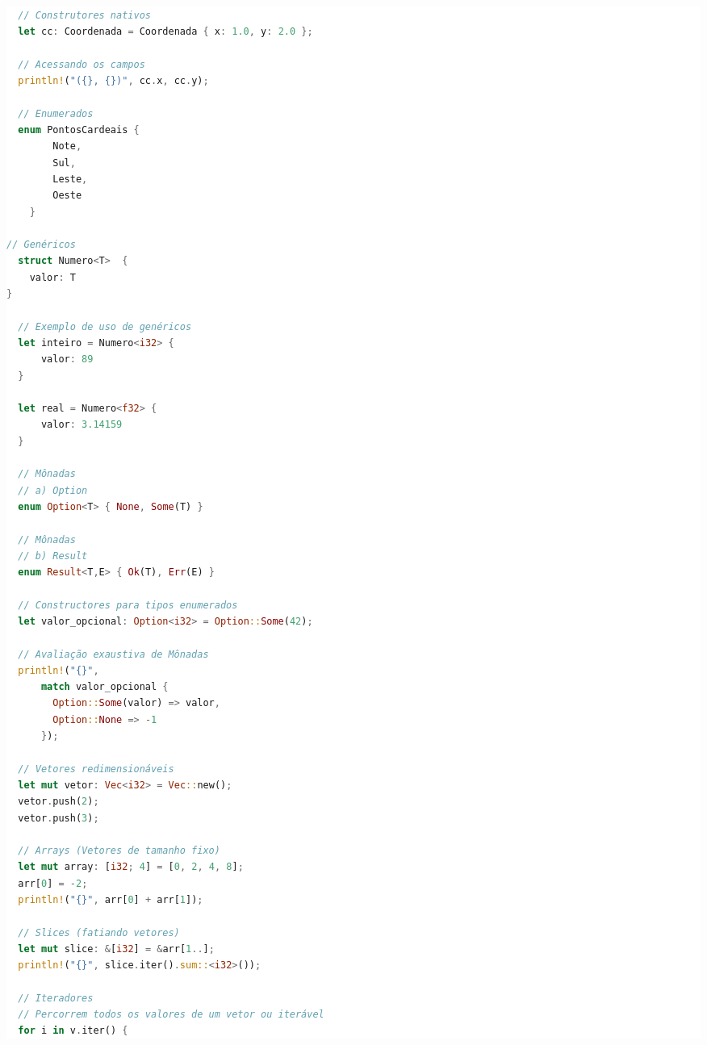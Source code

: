 ```rust
  // Construtores nativos
  let cc: Coordenada = Coordenada { x: 1.0, y: 2.0 };

  // Acessando os campos
  println!("({}, {})", cc.x, cc.y);

  // Enumerados
  enum PontosCardeais {
		Note,
		Sul,
		Leste, 
		Oeste
	}

// Genéricos
  struct Numero<T>	{
	valor: T
}

  // Exemplo de uso de genéricos
  let inteiro = Numero<i32> {
	  valor: 89
  }
  
  let real = Numero<f32> {
	  valor: 3.14159
  }

  // Mônadas
  // a) Option
  enum Option<T> { None, Some(T) }
  
  // Mônadas
  // b) Result
  enum Result<T,E> { Ok(T), Err(E) }

  // Constructores para tipos enumerados  
  let valor_opcional: Option<i32> = Option::Some(42);

  // Avaliação exaustiva de Mônadas
  println!("{}", 
	  match valor_opcional {
	    Option::Some(valor) => valor,
	    Option::None => -1
	  });

  // Vetores redimensionáveis
  let mut vetor: Vec<i32> = Vec::new();
  vetor.push(2);
  vetor.push(3);

  // Arrays (Vetores de tamanho fixo)
  let mut array: [i32; 4] = [0, 2, 4, 8];
  arr[0] = -2;
  println!("{}", arr[0] + arr[1]);

  // Slices (fatiando vetores)
  let mut slice: &[i32] = &arr[1..];
  println!("{}", slice.iter().sum::<i32>());

  // Iteradores 
  // Percorrem todos os valores de um vetor ou iterável
  for i in v.iter() {
```

[^1]: [Stanford's course on programming language theory and design](https://stanford-cs242.github.io/f19/labs/rust.html)
[^2]: [MANZANO, Augusto. Algoritmos. Lógica Para Desenvolvimento de Programação](https://www.amazon.com.br/Algoritmos-L%C3%B3gica-Para-Desenvolvimento-Programa%C3%A7%C3%A3o/dp/8536502215)